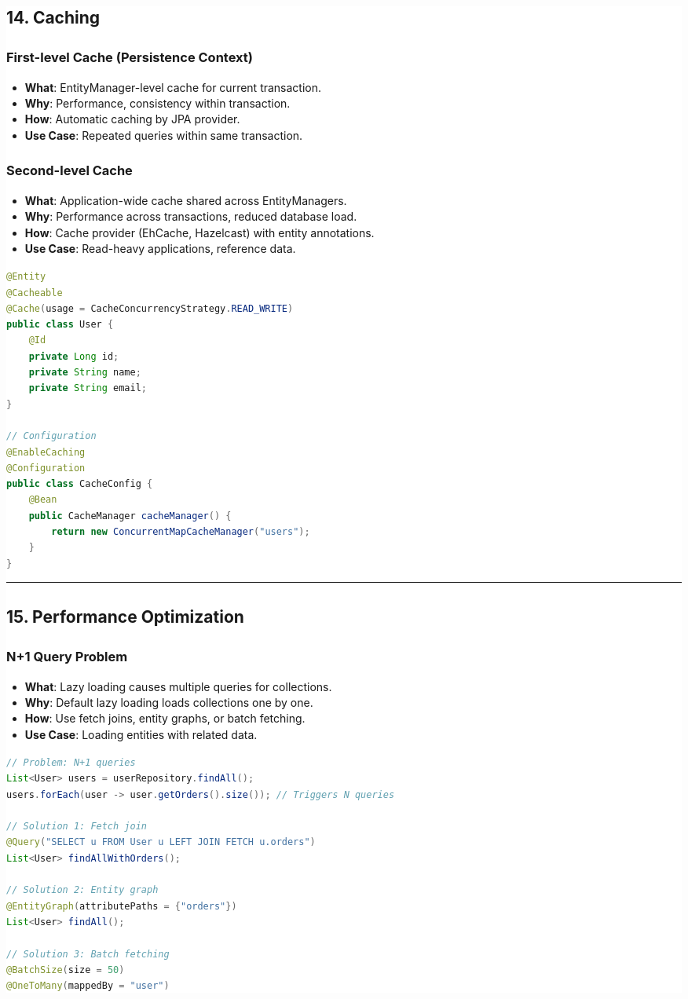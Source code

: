 
## 14. Caching

### First-level Cache (Persistence Context)
- **What**: EntityManager-level cache for current transaction.
- **Why**: Performance, consistency within transaction.
- **How**: Automatic caching by JPA provider.
- **Use Case**: Repeated queries within same transaction.

### Second-level Cache
- **What**: Application-wide cache shared across EntityManagers.
- **Why**: Performance across transactions, reduced database load.
- **How**: Cache provider (EhCache, Hazelcast) with entity annotations.
- **Use Case**: Read-heavy applications, reference data.

```java
@Entity
@Cacheable
@Cache(usage = CacheConcurrencyStrategy.READ_WRITE)
public class User {
    @Id
    private Long id;
    private String name;
    private String email;
}

// Configuration
@EnableCaching
@Configuration
public class CacheConfig {
    @Bean
    public CacheManager cacheManager() {
        return new ConcurrentMapCacheManager("users");
    }
}
```

---

## 15. Performance Optimization

### N+1 Query Problem
- **What**: Lazy loading causes multiple queries for collections.
- **Why**: Default lazy loading loads collections one by one.
- **How**: Use fetch joins, entity graphs, or batch fetching.
- **Use Case**: Loading entities with related data.

```java
// Problem: N+1 queries
List<User> users = userRepository.findAll();
users.forEach(user -> user.getOrders().size()); // Triggers N queries

// Solution 1: Fetch join
@Query("SELECT u FROM User u LEFT JOIN FETCH u.orders")
List<User> findAllWithOrders();

// Solution 2: Entity graph
@EntityGraph(attributePaths = {"orders"})
List<User> findAll();

// Solution 3: Batch fetching
@BatchSize(size = 50)
@OneToMany(mappedBy = "user")
```